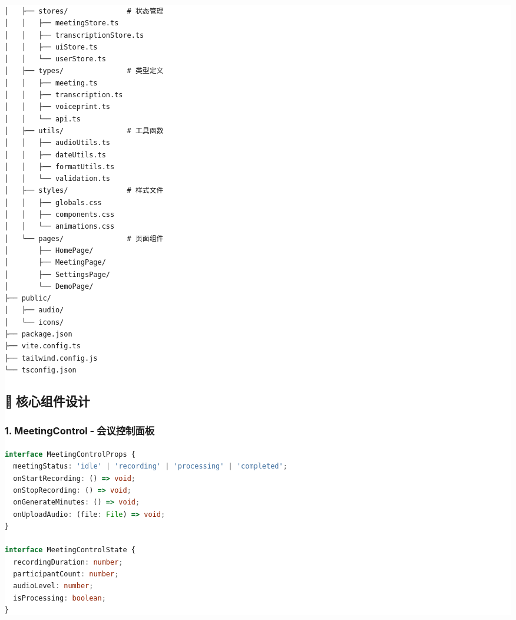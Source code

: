 ```
│   ├── stores/              # 状态管理
│   │   ├── meetingStore.ts
│   │   ├── transcriptionStore.ts
│   │   ├── uiStore.ts
│   │   └── userStore.ts
│   ├── types/               # 类型定义
│   │   ├── meeting.ts
│   │   ├── transcription.ts
│   │   ├── voiceprint.ts
│   │   └── api.ts
│   ├── utils/               # 工具函数
│   │   ├── audioUtils.ts
│   │   ├── dateUtils.ts
│   │   ├── formatUtils.ts
│   │   └── validation.ts
│   ├── styles/              # 样式文件
│   │   ├── globals.css
│   │   ├── components.css
│   │   └── animations.css
│   └── pages/               # 页面组件
│       ├── HomePage/
│       ├── MeetingPage/
│       ├── SettingsPage/
│       └── DemoPage/
├── public/
│   ├── audio/
│   └── icons/
├── package.json
├── vite.config.ts
├── tailwind.config.js
└── tsconfig.json
```

## 🎨 核心组件设计

### 1. MeetingControl - 会议控制面板
```typescript
interface MeetingControlProps {
  meetingStatus: 'idle' | 'recording' | 'processing' | 'completed';
  onStartRecording: () => void;
  onStopRecording: () => void;
  onGenerateMinutes: () => void;
  onUploadAudio: (file: File) => void;
}

interface MeetingControlState {
  recordingDuration: number;
  participantCount: number;
  audioLevel: number;
  isProcessing: boolean;
}
```
